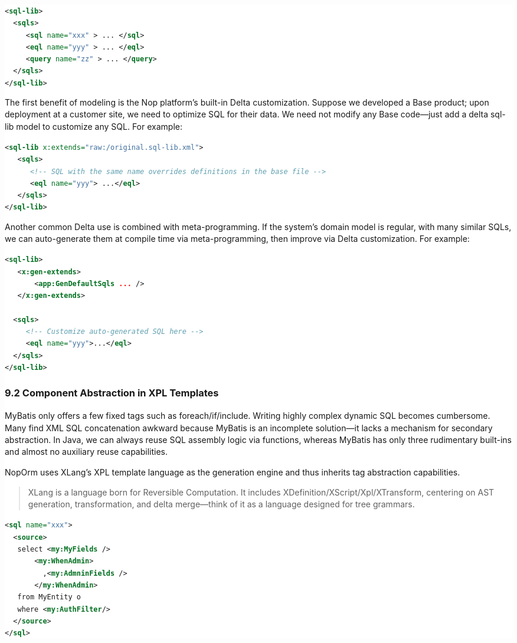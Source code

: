 ```xml
<sql-lib>
  <sqls>
     <sql name="xxx" > ... </sql>
     <eql name="yyy" > ... </eql>
     <query name="zz" > ... </query>
  </sqls>
</sql-lib>
```

The first benefit of modeling is the Nop platform’s built-in Delta customization. Suppose we developed a Base product; upon deployment at a customer site, we need to optimize SQL for their data. We need not modify any Base code—just add a delta sql-lib model to customize any SQL. For example:

```xml
<sql-lib x:extends="raw:/original.sql-lib.xml">
   <sqls>
      <!-- SQL with the same name overrides definitions in the base file -->
      <eql name="yyy"> ...</eql>
   </sqls>
</sql-lib>
```

Another common Delta use is combined with meta-programming. If the system’s domain model is regular, with many similar SQLs, we can auto-generate them at compile time via meta-programming, then improve via Delta customization. For example:

```xml
<sql-lib>
   <x:gen-extends>
       <app:GenDefaultSqls ... />
   </x:gen-extends>

  <sqls>
     <!-- Customize auto-generated SQL here -->
     <eql name="yyy">...</eql>
  </sqls>
</sql-lib>
```

### 9.2 Component Abstraction in XPL Templates

MyBatis only offers a few fixed tags such as foreach/if/include. Writing highly complex dynamic SQL becomes cumbersome. Many find XML SQL concatenation awkward because MyBatis is an incomplete solution—it lacks a mechanism for secondary abstraction. In Java, we can always reuse SQL assembly logic via functions, whereas MyBatis has only three rudimentary built-ins and almost no auxiliary reuse capabilities.

NopOrm uses XLang’s XPL template language as the generation engine and thus inherits tag abstraction capabilities.

> XLang is a language born for Reversible Computation. It includes XDefinition/XScript/Xpl/XTransform, centering on AST generation, transformation, and delta merge—think of it as a language designed for tree grammars.

```xml
<sql name="xxx">
  <source>
   select <my:MyFields />
       <my:WhenAdmin>
         ,<my:AdmninFields />
       </my:WhenAdmin>
   from MyEntity o
   where <my:AuthFilter/>
  </source>
</sql>
```
